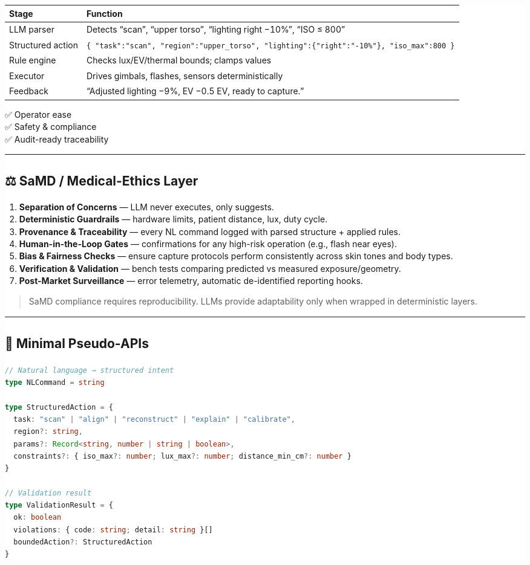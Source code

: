 |Stage            |Function                                                                               |
|:----------------|:--------------------------------------------------------------------------------------|
|LLM parser       |Detects “scan”, “upper torso”, “lighting right −10%”, “ISO ≤ 800”                      |
|Structured action|`{ "task":"scan", "region":"upper_torso", "lighting":{"right":"-10%"}, "iso_max":800 }`|
|Rule engine      |Checks lux/EV/thermal bounds; clamps values                                            |
|Executor         |Drives gimbals, flashes, sensors deterministically                                     |
|Feedback         |“Adjusted lighting −9%, EV −0.5 EV, ready to capture.”                                 |

✅ Operator ease  
✅ Safety & compliance  
✅ Audit-ready traceability

-----

## ⚖️ SaMD / Medical-Ethics Layer

1. **Separation of Concerns** — LLM never executes, only suggests.
1. **Deterministic Guardrails** — hardware limits, patient distance, lux, duty cycle.
1. **Provenance & Traceability** — every NL command logged with parsed structure + applied rules.
1. **Human-in-the-Loop Gates** — confirmations for any high-risk operation (e.g., flash near eyes).
1. **Bias & Fairness Checks** — ensure capture protocols perform consistently across skin tones and body types.
1. **Verification & Validation** — bench tests comparing predicted vs measured exposure/geometry.
1. **Post-Market Surveillance** — error telemetry, automatic de-identified reporting hooks.

> SaMD compliance requires reproducibility. LLMs provide adaptability only when wrapped in deterministic layers.

-----

## 🧱 Minimal Pseudo-APIs

```typescript
// Natural language → structured intent
type NLCommand = string

type StructuredAction = {
  task: "scan" | "align" | "reconstruct" | "explain" | "calibrate",
  region?: string,
  params?: Record<string, number | string | boolean>,
  constraints?: { iso_max?: number; lux_max?: number; distance_min_cm?: number }
}

// Validation result
type ValidationResult = {
  ok: boolean
  violations: { code: string; detail: string }[]
  boundedAction?: StructuredAction
}
```
